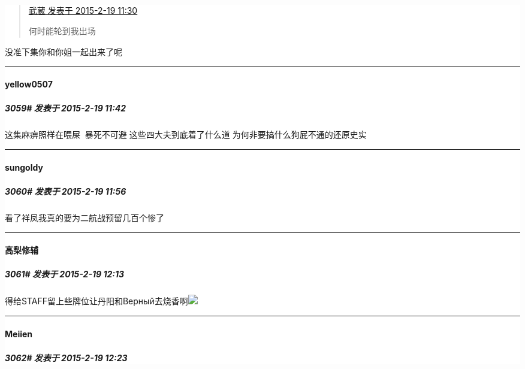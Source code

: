 

<blockquote><a href="httphttps://bbs.saraba1st.com/2b/forum.php?mod=redirect&amp;goto=findpost&amp;pid=28116415&amp;ptid=1009008" target="_blank">武蔵 发表于 2015-2-19 11:30</a>

何时能轮到我出场</blockquote>
没准下集你和你姐一起出来了呢







-----

####  yellow0507  
##### 3059#       发表于 2015-2-19 11:42




这集麻痹照样在喂屎  暴死不可避 这些四大夫到底着了什么道 为何非要搞什么狗屁不通的还原史实







-----

####  sungoldy  
##### 3060#       发表于 2015-2-19 11:56




看了祥凤我真的要为二航战预留几百个惨了







-----

####  高梨修辅  
##### 3061#       发表于 2015-2-19 12:13




得给STAFF留上些牌位让丹阳和Верный去烧香啊<img src="https://static.saraba1st.com/image/smiley/face/201.gif" referrerpolicy="no-referrer">







-----

####  Meiien  
##### 3062#       发表于 2015-2-19 12:23


